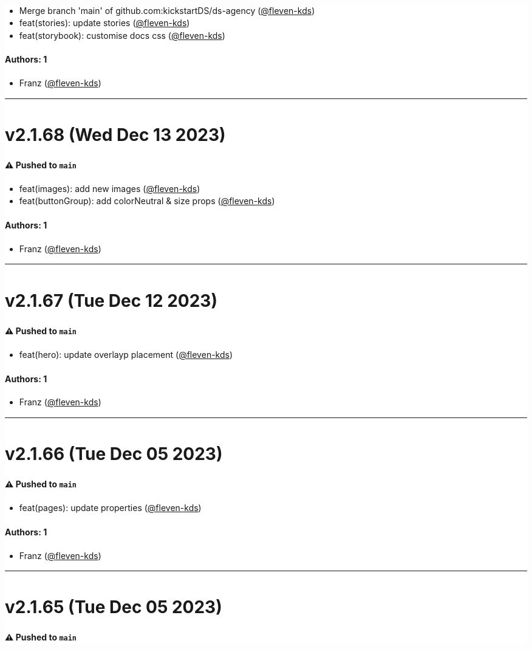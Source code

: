 - Merge branch 'main' of github.com:kickstartDS/ds-agency ([@fleven-kds](https://github.com/fleven-kds))
- feat(stories): update stories ([@fleven-kds](https://github.com/fleven-kds))
- feat(storybook): customise docs css ([@fleven-kds](https://github.com/fleven-kds))

#### Authors: 1

- Franz ([@fleven-kds](https://github.com/fleven-kds))

---

# v2.1.68 (Wed Dec 13 2023)

#### ⚠️ Pushed to `main`

- feat(images): add new images ([@fleven-kds](https://github.com/fleven-kds))
- feat(buttonGroup): add colorNeutral & size props ([@fleven-kds](https://github.com/fleven-kds))

#### Authors: 1

- Franz ([@fleven-kds](https://github.com/fleven-kds))

---

# v2.1.67 (Tue Dec 12 2023)

#### ⚠️ Pushed to `main`

- feat(hero): update overlayp placement ([@fleven-kds](https://github.com/fleven-kds))

#### Authors: 1

- Franz ([@fleven-kds](https://github.com/fleven-kds))

---

# v2.1.66 (Tue Dec 05 2023)

#### ⚠️ Pushed to `main`

- feat(pages): update properties ([@fleven-kds](https://github.com/fleven-kds))

#### Authors: 1

- Franz ([@fleven-kds](https://github.com/fleven-kds))

---

# v2.1.65 (Tue Dec 05 2023)

#### ⚠️ Pushed to `main`
